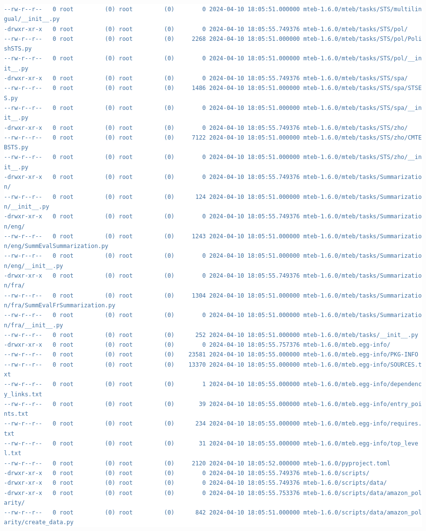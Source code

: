 ```diff
--rw-r--r--   0 root         (0) root         (0)        0 2024-04-10 18:05:51.000000 mteb-1.6.0/mteb/tasks/STS/multilingual/__init__.py
-drwxr-xr-x   0 root         (0) root         (0)        0 2024-04-10 18:05:55.749376 mteb-1.6.0/mteb/tasks/STS/pol/
--rw-r--r--   0 root         (0) root         (0)     2268 2024-04-10 18:05:51.000000 mteb-1.6.0/mteb/tasks/STS/pol/PolishSTS.py
--rw-r--r--   0 root         (0) root         (0)        0 2024-04-10 18:05:51.000000 mteb-1.6.0/mteb/tasks/STS/pol/__init__.py
-drwxr-xr-x   0 root         (0) root         (0)        0 2024-04-10 18:05:55.749376 mteb-1.6.0/mteb/tasks/STS/spa/
--rw-r--r--   0 root         (0) root         (0)     1486 2024-04-10 18:05:51.000000 mteb-1.6.0/mteb/tasks/STS/spa/STSES.py
--rw-r--r--   0 root         (0) root         (0)        0 2024-04-10 18:05:51.000000 mteb-1.6.0/mteb/tasks/STS/spa/__init__.py
-drwxr-xr-x   0 root         (0) root         (0)        0 2024-04-10 18:05:55.749376 mteb-1.6.0/mteb/tasks/STS/zho/
--rw-r--r--   0 root         (0) root         (0)     7122 2024-04-10 18:05:51.000000 mteb-1.6.0/mteb/tasks/STS/zho/CMTEBSTS.py
--rw-r--r--   0 root         (0) root         (0)        0 2024-04-10 18:05:51.000000 mteb-1.6.0/mteb/tasks/STS/zho/__init__.py
-drwxr-xr-x   0 root         (0) root         (0)        0 2024-04-10 18:05:55.749376 mteb-1.6.0/mteb/tasks/Summarization/
--rw-r--r--   0 root         (0) root         (0)      124 2024-04-10 18:05:51.000000 mteb-1.6.0/mteb/tasks/Summarization/__init__.py
-drwxr-xr-x   0 root         (0) root         (0)        0 2024-04-10 18:05:55.749376 mteb-1.6.0/mteb/tasks/Summarization/eng/
--rw-r--r--   0 root         (0) root         (0)     1243 2024-04-10 18:05:51.000000 mteb-1.6.0/mteb/tasks/Summarization/eng/SummEvalSummarization.py
--rw-r--r--   0 root         (0) root         (0)        0 2024-04-10 18:05:51.000000 mteb-1.6.0/mteb/tasks/Summarization/eng/__init__.py
-drwxr-xr-x   0 root         (0) root         (0)        0 2024-04-10 18:05:55.749376 mteb-1.6.0/mteb/tasks/Summarization/fra/
--rw-r--r--   0 root         (0) root         (0)     1304 2024-04-10 18:05:51.000000 mteb-1.6.0/mteb/tasks/Summarization/fra/SummEvalFrSummarization.py
--rw-r--r--   0 root         (0) root         (0)        0 2024-04-10 18:05:51.000000 mteb-1.6.0/mteb/tasks/Summarization/fra/__init__.py
--rw-r--r--   0 root         (0) root         (0)      252 2024-04-10 18:05:51.000000 mteb-1.6.0/mteb/tasks/__init__.py
-drwxr-xr-x   0 root         (0) root         (0)        0 2024-04-10 18:05:55.757376 mteb-1.6.0/mteb.egg-info/
--rw-r--r--   0 root         (0) root         (0)    23581 2024-04-10 18:05:55.000000 mteb-1.6.0/mteb.egg-info/PKG-INFO
--rw-r--r--   0 root         (0) root         (0)    13370 2024-04-10 18:05:55.000000 mteb-1.6.0/mteb.egg-info/SOURCES.txt
--rw-r--r--   0 root         (0) root         (0)        1 2024-04-10 18:05:55.000000 mteb-1.6.0/mteb.egg-info/dependency_links.txt
--rw-r--r--   0 root         (0) root         (0)       39 2024-04-10 18:05:55.000000 mteb-1.6.0/mteb.egg-info/entry_points.txt
--rw-r--r--   0 root         (0) root         (0)      234 2024-04-10 18:05:55.000000 mteb-1.6.0/mteb.egg-info/requires.txt
--rw-r--r--   0 root         (0) root         (0)       31 2024-04-10 18:05:55.000000 mteb-1.6.0/mteb.egg-info/top_level.txt
--rw-r--r--   0 root         (0) root         (0)     2120 2024-04-10 18:05:52.000000 mteb-1.6.0/pyproject.toml
-drwxr-xr-x   0 root         (0) root         (0)        0 2024-04-10 18:05:55.749376 mteb-1.6.0/scripts/
-drwxr-xr-x   0 root         (0) root         (0)        0 2024-04-10 18:05:55.749376 mteb-1.6.0/scripts/data/
-drwxr-xr-x   0 root         (0) root         (0)        0 2024-04-10 18:05:55.753376 mteb-1.6.0/scripts/data/amazon_polarity/
--rw-r--r--   0 root         (0) root         (0)      842 2024-04-10 18:05:51.000000 mteb-1.6.0/scripts/data/amazon_polarity/create_data.py
```